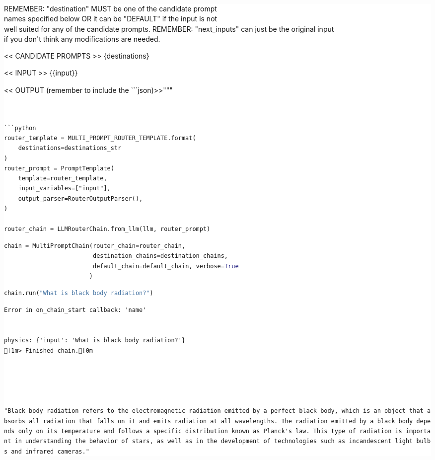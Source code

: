 REMEMBER: "destination" MUST be one of the candidate prompt \
names specified below OR it can be "DEFAULT" if the input is not\
well suited for any of the candidate prompts.
REMEMBER: "next_inputs" can just be the original input \
if you don't think any modifications are needed.

<< CANDIDATE PROMPTS >>
{destinations}

<< INPUT >>
{{input}}

<< OUTPUT (remember to include the ```json)>>"""
```


```python
router_template = MULTI_PROMPT_ROUTER_TEMPLATE.format(
    destinations=destinations_str
)
router_prompt = PromptTemplate(
    template=router_template,
    input_variables=["input"],
    output_parser=RouterOutputParser(),
)

router_chain = LLMRouterChain.from_llm(llm, router_prompt)
```


```python
chain = MultiPromptChain(router_chain=router_chain, 
                         destination_chains=destination_chains, 
                         default_chain=default_chain, verbose=True
                        )
```


```python
chain.run("What is black body radiation?")
```

    Error in on_chain_start callback: 'name'
    

    physics: {'input': 'What is black body radiation?'}
    [1m> Finished chain.[0m
    




    "Black body radiation refers to the electromagnetic radiation emitted by a perfect black body, which is an object that absorbs all radiation that falls on it and emits radiation at all wavelengths. The radiation emitted by a black body depends only on its temperature and follows a specific distribution known as Planck's law. This type of radiation is important in understanding the behavior of stars, as well as in the development of technologies such as incandescent light bulbs and infrared cameras."

